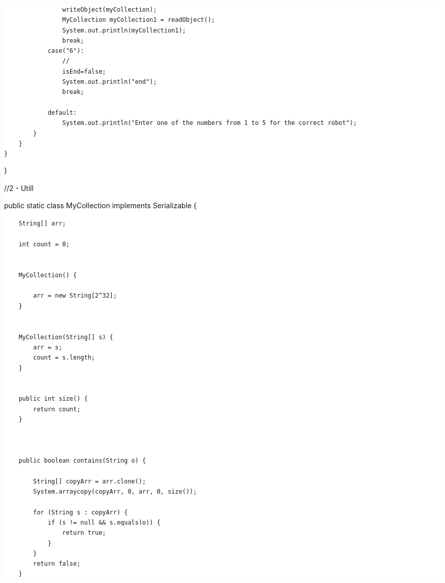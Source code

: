                     writeObject(myCollection);
                    MyCollection myCollection1 = readObject();
                    System.out.println(myCollection1);
                    break;
                case("6"):
                    //
                    isEnd=false;
                    System.out.println("end");
                    break;

                default:
                    System.out.println("Enter one of the numbers from 1 to 5 for the correct robot");
            }
        }
    }

}



//2 - Utill

public static class MyCollection implements Serializable {

        String[] arr;

        int count = 0;


        MyCollection() {

            arr = new String[2^32];
        }


        MyCollection(String[] s) {
            arr = s;
            count = s.length;
        }


        public int size() {
            return count;
        }



        public boolean contains(String o) {

            String[] copyArr = arr.clone();
            System.arraycopy(copyArr, 0, arr, 0, size());

            for (String s : copyArr) {
                if (s != null && s.equals(o)) {
                    return true;
                }
            }
            return false;
        }

